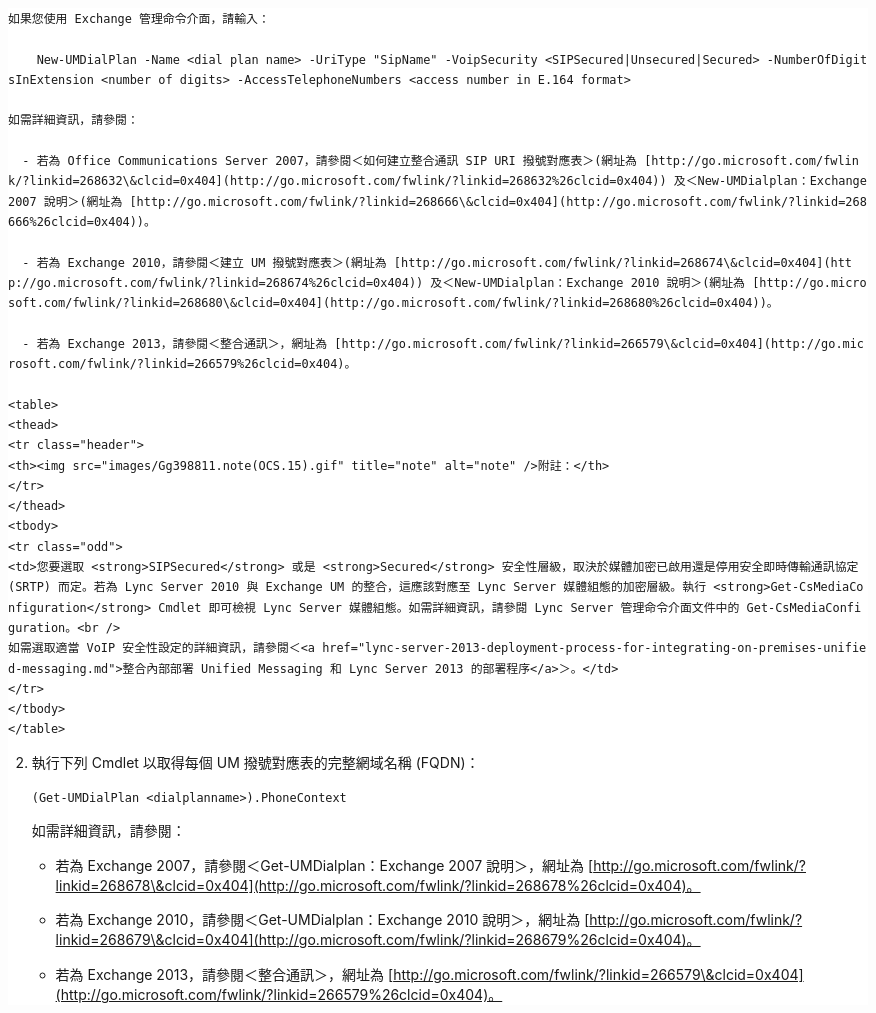     如果您使用 Exchange 管理命令介面，請輸入：
    
        New-UMDialPlan -Name <dial plan name> -UriType "SipName" -VoipSecurity <SIPSecured|Unsecured|Secured> -NumberOfDigitsInExtension <number of digits> -AccessTelephoneNumbers <access number in E.164 format>
    
    如需詳細資訊，請參閱：
    
      - 若為 Office Communications Server 2007，請參閱＜如何建立整合通訊 SIP URI 撥號對應表＞(網址為 [http://go.microsoft.com/fwlink/?linkid=268632\&clcid=0x404](http://go.microsoft.com/fwlink/?linkid=268632%26clcid=0x404)) 及＜New-UMDialplan：Exchange 2007 說明＞(網址為 [http://go.microsoft.com/fwlink/?linkid=268666\&clcid=0x404](http://go.microsoft.com/fwlink/?linkid=268666%26clcid=0x404))。
    
      - 若為 Exchange 2010，請參閱＜建立 UM 撥號對應表＞(網址為 [http://go.microsoft.com/fwlink/?linkid=268674\&clcid=0x404](http://go.microsoft.com/fwlink/?linkid=268674%26clcid=0x404)) 及＜New-UMDialplan：Exchange 2010 說明＞(網址為 [http://go.microsoft.com/fwlink/?linkid=268680\&clcid=0x404](http://go.microsoft.com/fwlink/?linkid=268680%26clcid=0x404))。
    
      - 若為 Exchange 2013，請參閱＜整合通訊＞，網址為 [http://go.microsoft.com/fwlink/?linkid=266579\&clcid=0x404](http://go.microsoft.com/fwlink/?linkid=266579%26clcid=0x404)。
    
    <table>
    <thead>
    <tr class="header">
    <th><img src="images/Gg398811.note(OCS.15).gif" title="note" alt="note" />附註：</th>
    </tr>
    </thead>
    <tbody>
    <tr class="odd">
    <td>您要選取 <strong>SIPSecured</strong> 或是 <strong>Secured</strong> 安全性層級，取決於媒體加密已啟用還是停用安全即時傳輸通訊協定 (SRTP) 而定。若為 Lync Server 2010 與 Exchange UM 的整合，這應該對應至 Lync Server 媒體組態的加密層級。執行 <strong>Get-CsMediaConfiguration</strong> Cmdlet 即可檢視 Lync Server 媒體組態。如需詳細資訊，請參閱 Lync Server 管理命令介面文件中的 Get-CsMediaConfiguration。<br />
    如需選取適當 VoIP 安全性設定的詳細資訊，請參閱＜<a href="lync-server-2013-deployment-process-for-integrating-on-premises-unified-messaging.md">整合內部部署 Unified Messaging 和 Lync Server 2013 的部署程序</a>＞。</td>
    </tr>
    </tbody>
    </table>


2.  執行下列 Cmdlet 以取得每個 UM 撥號對應表的完整網域名稱 (FQDN)：
    
    ``` 
    (Get-UMDialPlan <dialplanname>).PhoneContext  
    ```
    
    如需詳細資訊，請參閱：
    
      - 若為 Exchange 2007，請參閱＜Get-UMDialplan：Exchange 2007 說明＞，網址為 [http://go.microsoft.com/fwlink/?linkid=268678\&clcid=0x404](http://go.microsoft.com/fwlink/?linkid=268678%26clcid=0x404)。
    
      - 若為 Exchange 2010，請參閱＜Get-UMDialplan：Exchange 2010 說明＞，網址為 [http://go.microsoft.com/fwlink/?linkid=268679\&clcid=0x404](http://go.microsoft.com/fwlink/?linkid=268679%26clcid=0x404)。
    
      - 若為 Exchange 2013，請參閱＜整合通訊＞，網址為 [http://go.microsoft.com/fwlink/?linkid=266579\&clcid=0x404](http://go.microsoft.com/fwlink/?linkid=266579%26clcid=0x404)。
